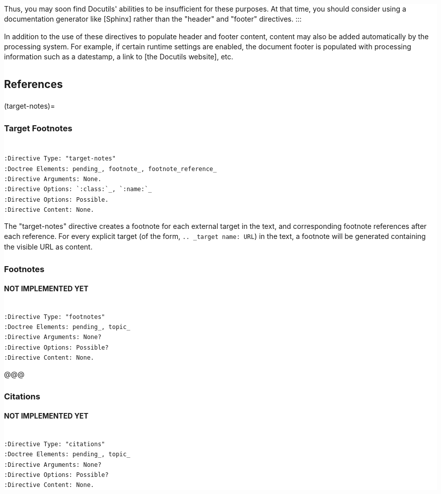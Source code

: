 Thus, you may soon find Docutils' abilities to be insufficient for
these purposes.  At that time, you should consider using a
documentation generator like [Sphinx] rather than the "header" and
"footer" directives.
:::

In addition to the use of these directives to populate header and
footer content, content may also be added automatically by the
processing system.  For example, if certain runtime settings are
enabled, the document footer is populated with processing information
such as a datestamp, a link to [the Docutils website], etc.

## References

(target-notes)=

### Target Footnotes

```{eval-rst}

:Directive Type: "target-notes"
:Doctree Elements: pending_, footnote_, footnote_reference_
:Directive Arguments: None.
:Directive Options: `:class:`_, `:name:`_
:Directive Options: Possible.
:Directive Content: None.
```

The "target-notes" directive creates a footnote for each external
target in the text, and corresponding footnote references after each
reference.  For every explicit target (of the form, `.. _target name:
URL`) in the text, a footnote will be generated containing the
visible URL as content.

### Footnotes

**NOT IMPLEMENTED YET**

```{eval-rst}

:Directive Type: "footnotes"
:Doctree Elements: pending_, topic_
:Directive Arguments: None?
:Directive Options: Possible?
:Directive Content: None.
```

@@@

### Citations

**NOT IMPLEMENTED YET**

```{eval-rst}

:Directive Type: "citations"
:Doctree Elements: pending_, topic_
:Directive Arguments: None?
:Directive Options: Possible?
:Directive Content: None.
```


[^math-syntax]: The supported LaTeX commands include AMS extensions
[^whitespace-delim]: Whitespace delimiters are supported only for external
[^ascii-char]: With Python 2, the valuess for the `delimiter`,
[^footnote-1]: To set a "classes" attribute value on a block quote, the
["classes"]: ../doctree.html#classes
["code" role]: roles.html#code
["math" role]: roles.html#math
["names"]: ../doctree.html#names
["raw" role]: roles.html#raw
[admonition]: ../doctree.html#admonition
[block_quote]: ../doctree.html#block-quote
[caption]: ../doctree.html#caption
[compound]: ../doctree.html#compound
[container]: ../doctree.html#container
[creating restructuredtext directives]: ../../howto/rst-directives.html
[css1 spec]: http://www.w3.org/TR/REC-CSS1
[decoration]: ../doctree.html#decoration
[directives]: restructuredtext.html#directives
[docutils generic dtd]: ../docutils.dtd
[docutils-users]: ../../user/mailing-lists.html#docutils-users
[figure]: ../doctree.html#figure
[file_insertion_enabled]: ../../user/config.html#file-insertion-enabled
[footnote]: ../doctree.html#footnote
[footnote_reference]: ../doctree.html#footnote-reference
[generated]: ../doctree.html#generated
[html 4.01 spec]: http://www.w3.org/TR/html401/
[hyperlink references]: restructuredtext.html#hyperlink-references
[hyperlink target]: restructuredtext.html#hyperlink-targets
[image]: ../doctree.html#image
[inline elements]: ../doctree.html#inline-elements
[input_encoding]: ../../user/config.html#input-encoding
[legend]: ../doctree.html#legend
[length]: restructuredtext.html#length-units
[line block syntax]: restructuredtext.html#line-blocks
[line_block]: ../doctree.html#line-block
[literal_block]: ../doctree.html#literal-block
[math_block]: ../doctree.html#math-block
[math_output]: ../../user/config.html#math-output
[pending]: ../doctree.html#pending
[percentage]: restructuredtext.html#percentage-units
[pygments]: http://pygments.org/
[python imaging library]: http://www.pythonware.com/products/pil/
[raw]: ../doctree.html#raw
[raw_enabled]: ../../user/config.html#raw-enabled
[reference name]: restructuredtext.html#reference-names
[restructuredtext interpreted text roles]: roles.html
[restructuredtext markup specification]: restructuredtext.html
[rubric]: ../doctree.html#rubric
[sectnum_xform]: ../../user/config.html#sectnum-xform
[short math guide]: ftp://ftp.ams.org/ams/doc/amsmath/short-math-guide.pdf
[sidebar]: ../doctree.html#sidebar
[sphinx]: http://sphinx-doc.org/
[substitution definition]: restructuredtext.html#substitution-definitions
[supported languages and markup formats]: http://pygments.org/languages/
[syntax_highlight]: ../../user/config.html#syntax-highlight
[tab_width]: ../../user/config.html#tab-width
[table]: ../doctree.html#table
[the docutils document tree]: ../doctree.html
[the docutils website]: http://docutils.sourceforge.net
[title]: ../doctree.html#title
[topic]: ../doctree.html#topic